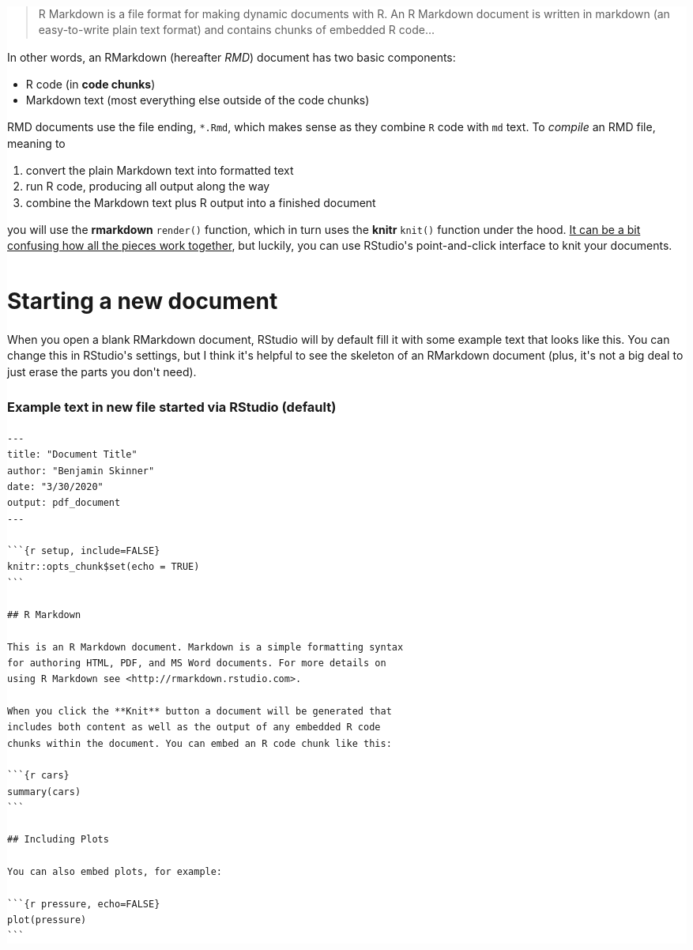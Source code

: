 > R Markdown is a file format for making dynamic documents with R. An
> R Markdown document is written in markdown (an easy-to-write plain
> text format) and contains chunks of embedded R code...

In other words, an RMarkdown (hereafter _RMD_) document has two basic
components:

- R code (in **code chunks**)
- Markdown text (most everything else outside of the code chunks)

RMD documents use the file ending, `*.Rmd`, which makes sense as they
combine `R` code with `md` text. To _compile_ an RMD file, meaning to

1. convert the plain Markdown text into formatted text
2. run R code, producing all output along the way
3. combine the Markdown text plus R output into a finished document

you will use the **rmarkdown** `render()` function, which in turn uses
the **knitr** `knit()` function under the hood. [It can be a bit
confusing how all the pieces work
together](https://stackoverflow.com/a/40563480), but luckily, you can
use RStudio's point-and-click interface to knit your documents. 

# Starting a new document

When you open a blank RMarkdown document, RStudio will by default fill
it with some example text that looks like this. You can change this in
RStudio's settings, but I think it's helpful to see the skeleton of an
RMarkdown document (plus, it's not a big deal to just erase the parts
you don't need).

### Example text in new file started via RStudio (default)

````
---
title: "Document Title"
author: "Benjamin Skinner"
date: "3/30/2020"
output: pdf_document
---

```{r setup, include=FALSE}
knitr::opts_chunk$set(echo = TRUE)
```

## R Markdown

This is an R Markdown document. Markdown is a simple formatting syntax
for authoring HTML, PDF, and MS Word documents. For more details on
using R Markdown see <http://rmarkdown.rstudio.com>.

When you click the **Knit** button a document will be generated that
includes both content as well as the output of any embedded R code
chunks within the document. You can embed an R code chunk like this:

```{r cars}
summary(cars)
```

## Including Plots

You can also embed plots, for example:

```{r pressure, echo=FALSE}
plot(pressure)
```

````